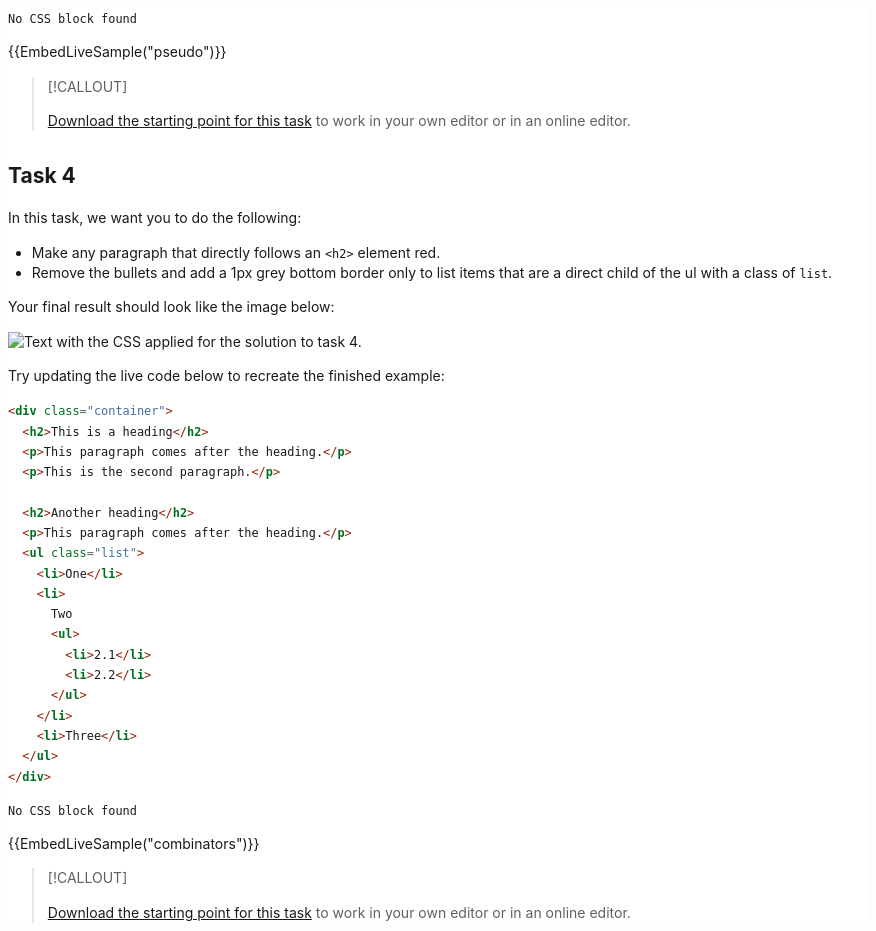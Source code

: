 ```css live-sample___pseudo
No CSS block found
```

{{EmbedLiveSample("pseudo")}}

> [!CALLOUT]
>
> [Download the starting point for this task](https://github.com/mdn/css-examples/blob/main/learn/tasks/selectors/pseudo-download.html) to work in your own editor or in an online editor.

## Task 4

In this task, we want you to do the following:

- Make any paragraph that directly follows an `<h2>` element red.
- Remove the bullets and add a 1px grey bottom border only to list items that are a direct child of the ul with a class of `list`.

Your final result should look like the image below:

![Text with the CSS applied for the solution to task 4.](selectors4.jpg)

Try updating the live code below to recreate the finished example:

```html live-sample___combinators
<div class="container">
  <h2>This is a heading</h2>
  <p>This paragraph comes after the heading.</p>
  <p>This is the second paragraph.</p>

  <h2>Another heading</h2>
  <p>This paragraph comes after the heading.</p>
  <ul class="list">
    <li>One</li>
    <li>
      Two
      <ul>
        <li>2.1</li>
        <li>2.2</li>
      </ul>
    </li>
    <li>Three</li>
  </ul>
</div>
```

```css live-sample___combinators
No CSS block found
```

{{EmbedLiveSample("combinators")}}

> [!CALLOUT]
>
> [Download the starting point for this task](https://github.com/mdn/css-examples/blob/main/learn/tasks/selectors/combinators-download.html) to work in your own editor or in an online editor.
